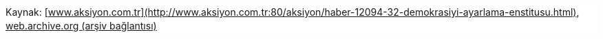 
Kaynak: [www.aksiyon.com.tr](http://www.aksiyon.com.tr:80/aksiyon/haber-12094-32-demokrasiyi-ayarlama-enstitusu.html), [web.archive.org (arşiv bağlantısı)](http://web.archive.org/web/20120701023654/http://www.aksiyon.com.tr:80/aksiyon/haber-12094-32-demokrasiyi-ayarlama-enstitusu.html)
